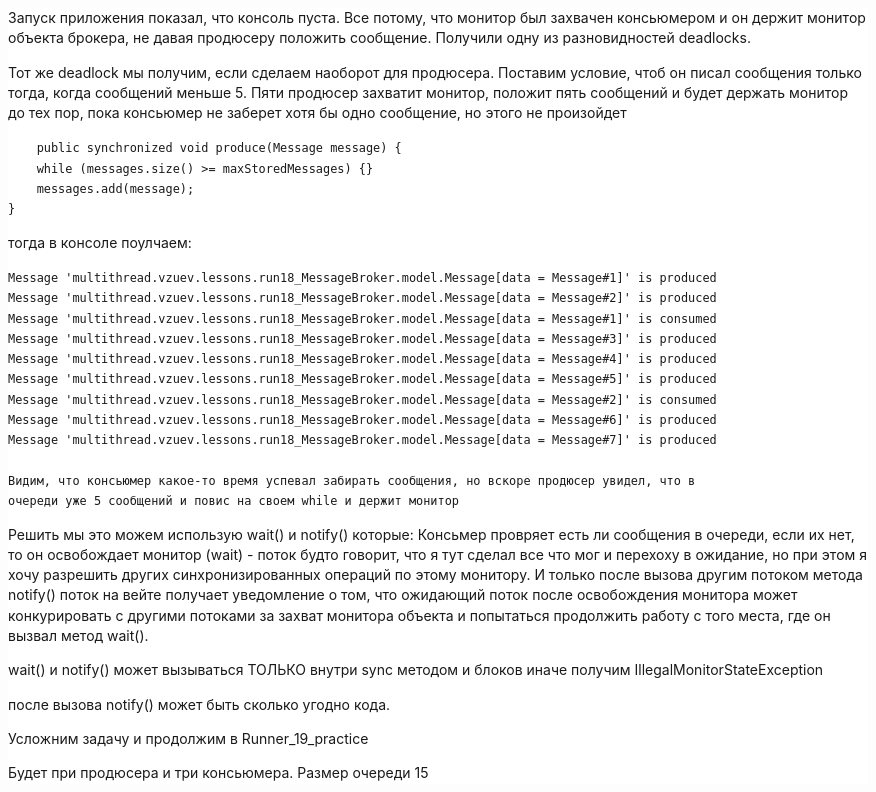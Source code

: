   Запуск приложения показал, что консоль пуста. Все потому, что монитор был захвачен консьюмером и он держит 
  монитор объекта брокера, не давая продюсеру положить сообщение. Получили одну из разновидностей deadlocks.
  
  Тот же deadlock мы получим, если сделаем наоборот для продюсера. Поставим условие, чтоб он писал сообщения только 
  тогда, когда сообщений меньше 5. Пяти продюсер захватит монитор, положит пять сообщений и будет держать монитор 
  до тех пор, пока консьюмер не заберет хотя бы одно сообщение, но этого не произойдет
  
        public synchronized void produce(Message message) {
        while (messages.size() >= maxStoredMessages) {}
        messages.add(message);
    }

тогда в консоле поулчаем:

    Message 'multithread.vzuev.lessons.run18_MessageBroker.model.Message[data = Message#1]' is produced
    Message 'multithread.vzuev.lessons.run18_MessageBroker.model.Message[data = Message#2]' is produced
    Message 'multithread.vzuev.lessons.run18_MessageBroker.model.Message[data = Message#1]' is consumed
    Message 'multithread.vzuev.lessons.run18_MessageBroker.model.Message[data = Message#3]' is produced
    Message 'multithread.vzuev.lessons.run18_MessageBroker.model.Message[data = Message#4]' is produced
    Message 'multithread.vzuev.lessons.run18_MessageBroker.model.Message[data = Message#5]' is produced
    Message 'multithread.vzuev.lessons.run18_MessageBroker.model.Message[data = Message#2]' is consumed
    Message 'multithread.vzuev.lessons.run18_MessageBroker.model.Message[data = Message#6]' is produced
    Message 'multithread.vzuev.lessons.run18_MessageBroker.model.Message[data = Message#7]' is produced

    Видим, что консьюмер какое-то время успевал забирать сообщения, но вскоре продюсер увидел, что в 
    очереди уже 5 сообщений и повис на своем while и держит монитор

Решить мы это можем использую wait() и notify() которые:
Консьмер провряет есть ли сообщения в очереди, если их нет, то он освобождает монитор (wait) - поток будто говорит, 
что я тут сделал все что мог и перехоху в ожидание, но при этом я хочу разрешить других синхронизированных операций 
по этому монитору. И только после вызова другим потоком метода notify() поток на вейте получает уведомление о том, 
что ожидающий поток после освобождения монитора может конкурировать с другими потоками за захват монитора
объекта и попытаться продолжить работу с того места, где он вызвал метод wait().

wait() и notify() может вызываться ТОЛЬКО внутри sync методом и блоков иначе получим IllegalMonitorStateException

после вызова notify() может быть сколько угодно кода.

Усложним задачу и продолжим в Runner_19_practice

Будет при продюсера и три консьюмера. Размер очереди 15